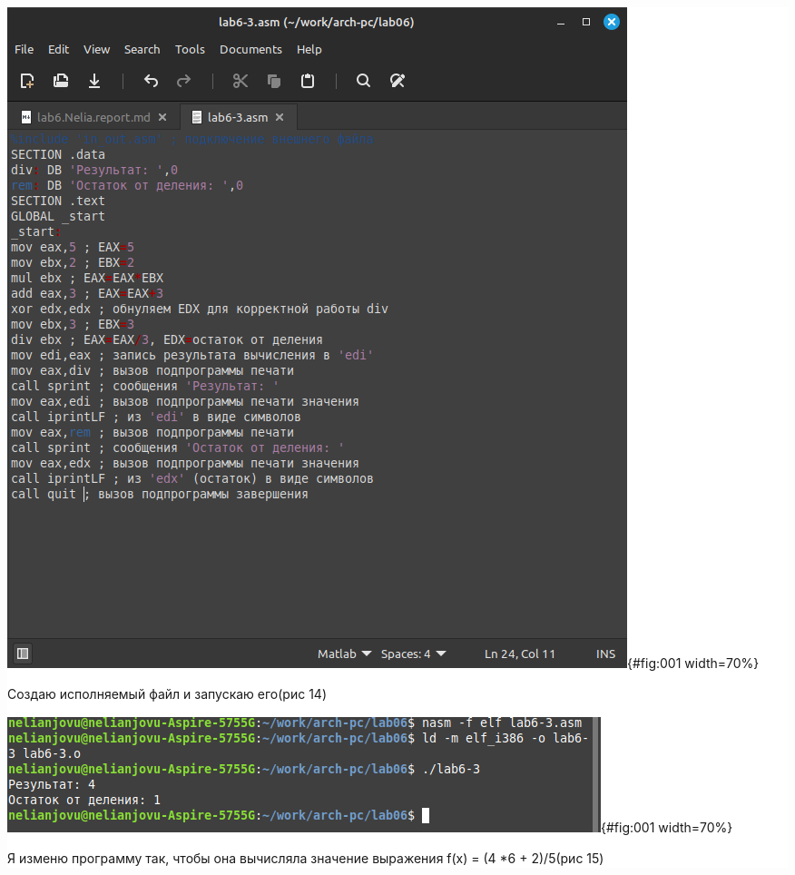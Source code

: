 ![Рис 13](image/Untitled13.png){#fig:001 width=70%}

Создаю исполняемый файл и запускаю его(рис 14)

![Рис 14](image/Untitled14.png){#fig:001 width=70%}

Я изменю программу так, чтобы она вычисляла значение выражения f(x) = (4 *6 + 2)/5(рис 15)
